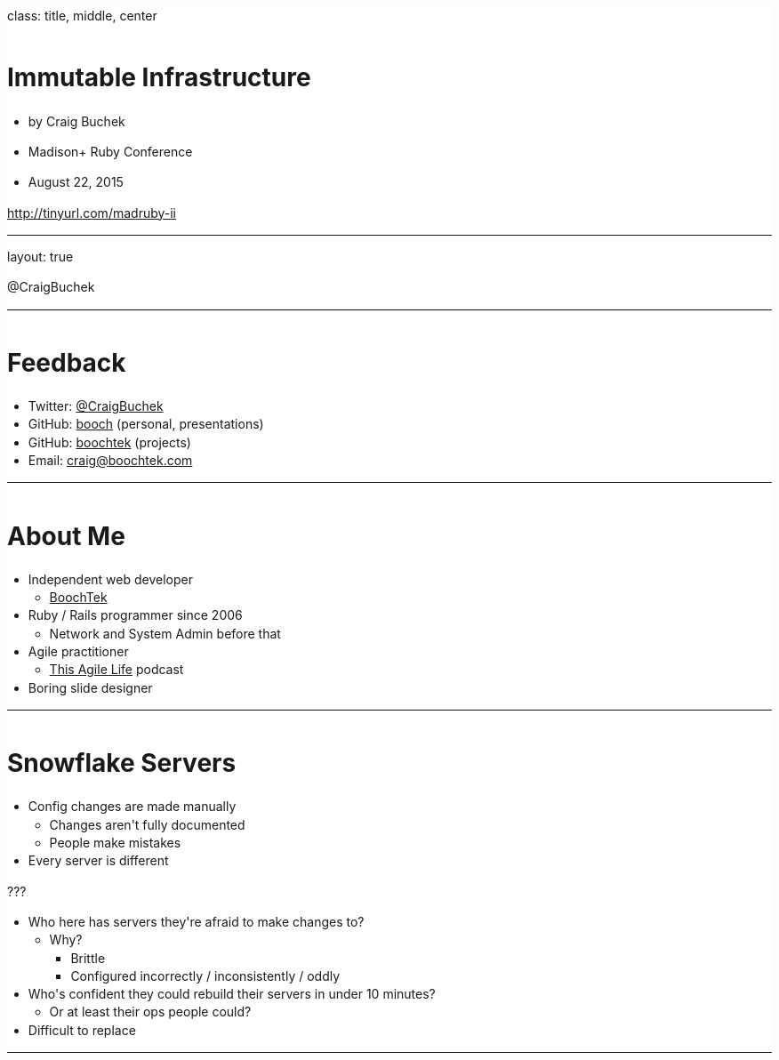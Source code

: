class: title, middle, center

# Immutable Infrastructure

* by Craig Buchek


* Madison+ Ruby Conference
* August 22, 2015


http://tinyurl.com/madruby-ii


---
layout: true

<footer>
  <p>@CraigBuchek</p>
</footer>

---

Feedback
========

* Twitter: [@CraigBuchek][twitter]
* GitHub: [booch][github] (personal, presentations)
* GitHub: [boochtek][github-boochtek] (projects)
* Email: craig@boochtek.com

---

About Me
========

* Independent web developer
  * [BoochTek][boochtek]
* Ruby / Rails programmer since 2006
  * Network and System Admin before that
* Agile practitioner
  * [This Agile Life][tal] podcast
* Boring slide designer

---

Snowflake Servers
=================

* Config changes are made manually
  * Changes aren't fully documented
  * People make mistakes
* Every server is different

???

* Who here has servers they're afraid to make changes to?
  * Why?
    * Brittle
    * Configured incorrectly / inconsistently / oddly
* Who's confident they could rebuild their servers in under 10 minutes?
  * Or at least their ops people could?
* Difficult to replace

---

[twitter]: https://twitter.com/CraigBuchek
[github]: https://github.com/booch
[github-boochtek]: https://github.com/boochtek
[boochtek]: http://boochtek.com
[tal]: http://www.thisagilelife.com
[haproxy]: http://www.haproxy.org/
[atlas]: https://atlas.hashicorp.com/
[terraform]: https://terraform.io/
[packer]: https://packer.io/
[cobbler]: http://cobbler.github.io/
[spacewalk]: http://spacewalk.redhat.com/
[satellite]: http://www.redhat.com/en/technologies/linux-platforms/satellite
[aws-cloudformation]: http://aws.amazon.com/cloudformation/
[salt-cloud]: http://docs.saltstack.com/en/latest/topics/cloud/index.html
[foreman]: http://theforeman.org/
[katello]: http://www.katello.org/
[puppet-razor]: https://docs.puppetlabs.com/pe/latest/razor_intro.html
[docker]: https://www.docker.com/
[ansible]: http://www.ansible.com/home
[chef]: https://www.chef.io/chef/
[puppet]: https://puppetlabs.com/puppet/what-is-puppet
[mesos]: http://mesos.apache.org/
[panamax]: http://panamax.io/
[docker-orchestration]: http://stackoverflow.com/a/18287169
[letsencrypt]: https://letsencrypt.org
[bliki-snowflakeserver]: http://martinfowler.com/bliki/SnowflakeServer.html
[bliki-phoenixserver]: http://martinfowler.com/bliki/PhoenixServer.html
[bliki-immutableserver]: http://martinfowler.com/bliki/ImmutableServer.html
[bliki-bluegreen]: http://martinfowler.com/bliki/BlueGreenDeployment.html
[moving-to-phoenix-1]: http://www.thoughtworks.com/insights/blog/moving-to-phoenix-server-pattern-introduction
[future-ops]: http://www.slideshare.net/profyclub_ru/8-mitchell-hashimoto-hashicorp
[remark]: http://remarkjs.com/